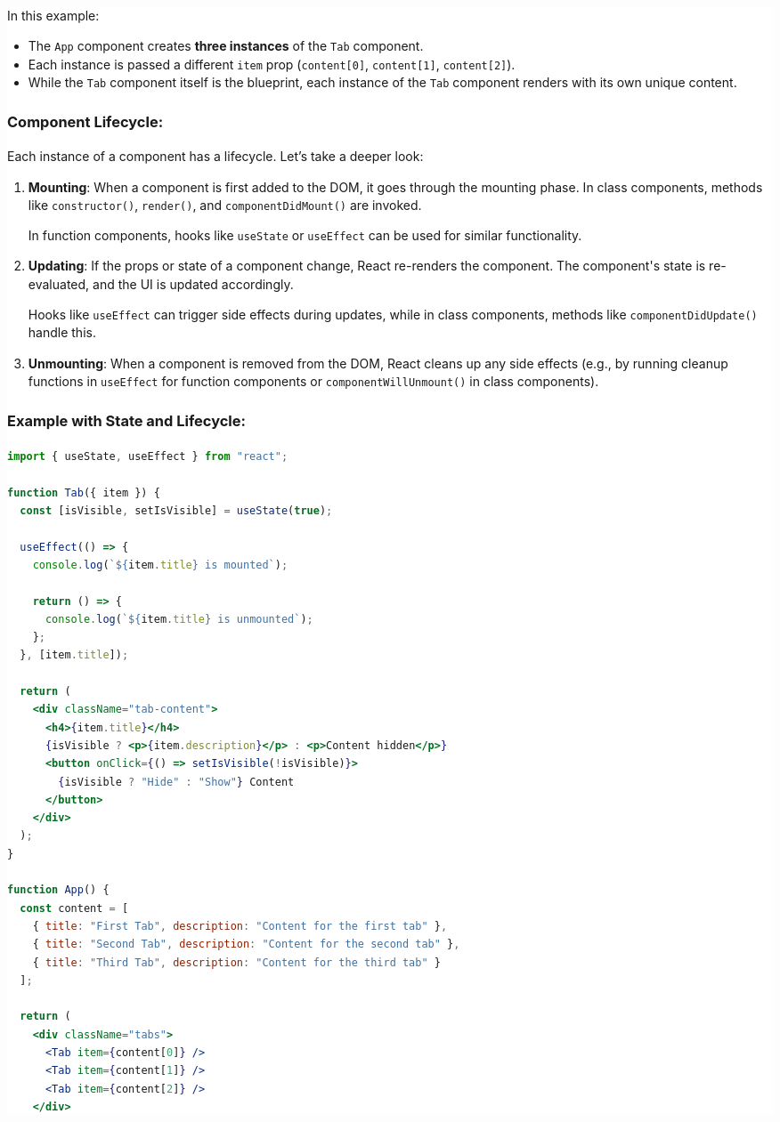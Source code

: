 In this example:
- The `App` component creates **three instances** of the `Tab` component.
- Each instance is passed a different `item` prop (`content[0]`, `content[1]`, `content[2]`).
- While the `Tab` component itself is the blueprint, each instance of the `Tab` component renders with its own unique content.

### Component Lifecycle:
Each instance of a component has a lifecycle. Let’s take a deeper look:

1. **Mounting**:
   When a component is first added to the DOM, it goes through the mounting phase. In class components, methods like `constructor()`, `render()`, and `componentDidMount()` are invoked.
   
   In function components, hooks like `useState` or `useEffect` can be used for similar functionality.

2. **Updating**:
   If the props or state of a component change, React re-renders the component. The component's state is re-evaluated, and the UI is updated accordingly.
   
   Hooks like `useEffect` can trigger side effects during updates, while in class components, methods like `componentDidUpdate()` handle this.

3. **Unmounting**:
   When a component is removed from the DOM, React cleans up any side effects (e.g., by running cleanup functions in `useEffect` for function components or `componentWillUnmount()` in class components).

### Example with State and Lifecycle:

```jsx
import { useState, useEffect } from "react";

function Tab({ item }) {
  const [isVisible, setIsVisible] = useState(true);

  useEffect(() => {
    console.log(`${item.title} is mounted`);

    return () => {
      console.log(`${item.title} is unmounted`);
    };
  }, [item.title]);

  return (
    <div className="tab-content">
      <h4>{item.title}</h4>
      {isVisible ? <p>{item.description}</p> : <p>Content hidden</p>}
      <button onClick={() => setIsVisible(!isVisible)}>
        {isVisible ? "Hide" : "Show"} Content
      </button>
    </div>
  );
}

function App() {
  const content = [
    { title: "First Tab", description: "Content for the first tab" },
    { title: "Second Tab", description: "Content for the second tab" },
    { title: "Third Tab", description: "Content for the third tab" }
  ];

  return (
    <div className="tabs">
      <Tab item={content[0]} />
      <Tab item={content[1]} />
      <Tab item={content[2]} />
    </div>
```